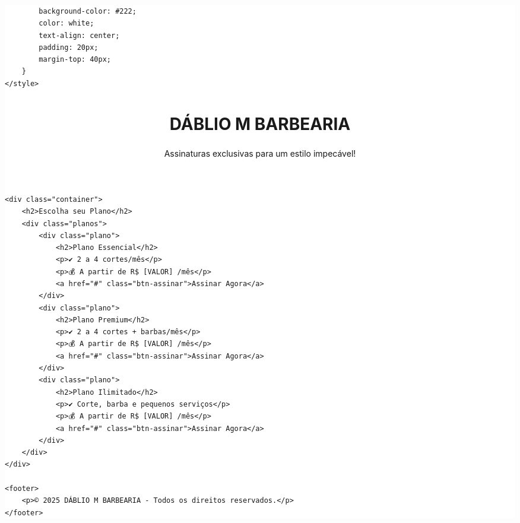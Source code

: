             background-color: #222;
            color: white;
            text-align: center;
            padding: 20px;
            margin-top: 40px;
        }
    </style>
</head>
<body>
    <header>
        <h1>DÁBLIO M BARBEARIA</h1>
        <p>Assinaturas exclusivas para um estilo impecável!</p>
    </header>

    <div class="container">
        <h2>Escolha seu Plano</h2>
        <div class="planos">
            <div class="plano">
                <h2>Plano Essencial</h2>
                <p>✔ 2 a 4 cortes/mês</p>
                <p>💰 A partir de R$ [VALOR] /mês</p>
                <a href="#" class="btn-assinar">Assinar Agora</a>
            </div>
            <div class="plano">
                <h2>Plano Premium</h2>
                <p>✔ 2 a 4 cortes + barbas/mês</p>
                <p>💰 A partir de R$ [VALOR] /mês</p>
                <a href="#" class="btn-assinar">Assinar Agora</a>
            </div>
            <div class="plano">
                <h2>Plano Ilimitado</h2>
                <p>✔ Corte, barba e pequenos serviços</p>
                <p>💰 A partir de R$ [VALOR] /mês</p>
                <a href="#" class="btn-assinar">Assinar Agora</a>
            </div>
        </div>
    </div>

    <footer>
        <p>© 2025 DÁBLIO M BARBEARIA - Todos os direitos reservados.</p>
    </footer>
</body>
</html>
